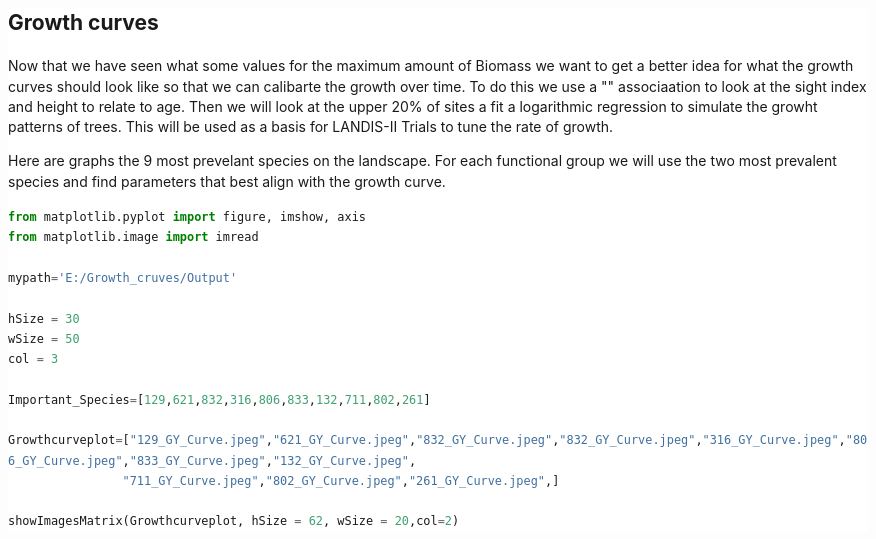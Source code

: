 
<h2>Growth curves</h2>

Now that we have seen what some values for the maximum amount of Biomass we want to get a better idea for what the growth curves should look like so that we can calibarte the growth over time. To do this we use a "" associaation to look at the sight index and height to relate to age. Then we will look at the upper 20% of sites a fit a logarithmic regression to simulate the growht patterns of trees. This will be used as a basis for LANDIS-II Trials to tune the rate of growth.  

Here are graphs the 9 most prevelant species on the landscape. For each functional group we will use the two most prevalent species and find parameters that best align with the growth curve. 


```python
from matplotlib.pyplot import figure, imshow, axis
from matplotlib.image import imread

mypath='E:/Growth_cruves/Output'

hSize = 30
wSize = 50
col = 3

Important_Species=[129,621,832,316,806,833,132,711,802,261]

Growthcurveplot=["129_GY_Curve.jpeg","621_GY_Curve.jpeg","832_GY_Curve.jpeg","832_GY_Curve.jpeg","316_GY_Curve.jpeg","806_GY_Curve.jpeg","833_GY_Curve.jpeg","132_GY_Curve.jpeg",
                "711_GY_Curve.jpeg","802_GY_Curve.jpeg","261_GY_Curve.jpeg",]

showImagesMatrix(Growthcurveplot, hSize = 62, wSize = 20,col=2)
```

